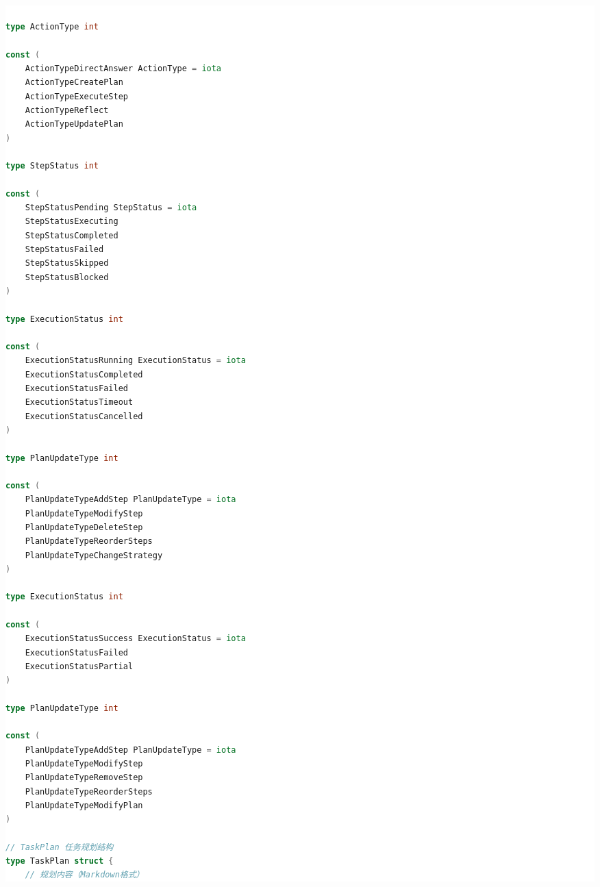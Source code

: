 ```go

type ActionType int

const (
    ActionTypeDirectAnswer ActionType = iota
    ActionTypeCreatePlan
    ActionTypeExecuteStep
    ActionTypeReflect
    ActionTypeUpdatePlan
)

type StepStatus int

const (
    StepStatusPending StepStatus = iota
    StepStatusExecuting
    StepStatusCompleted
    StepStatusFailed
    StepStatusSkipped
    StepStatusBlocked
)

type ExecutionStatus int

const (
    ExecutionStatusRunning ExecutionStatus = iota
    ExecutionStatusCompleted
    ExecutionStatusFailed
    ExecutionStatusTimeout
    ExecutionStatusCancelled
)

type PlanUpdateType int

const (
    PlanUpdateTypeAddStep PlanUpdateType = iota
    PlanUpdateTypeModifyStep
    PlanUpdateTypeDeleteStep
    PlanUpdateTypeReorderSteps
    PlanUpdateTypeChangeStrategy
)

type ExecutionStatus int

const (
    ExecutionStatusSuccess ExecutionStatus = iota
    ExecutionStatusFailed
    ExecutionStatusPartial
)

type PlanUpdateType int

const (
    PlanUpdateTypeAddStep PlanUpdateType = iota
    PlanUpdateTypeModifyStep
    PlanUpdateTypeRemoveStep
    PlanUpdateTypeReorderSteps
    PlanUpdateTypeModifyPlan
)

// TaskPlan 任务规划结构
type TaskPlan struct {
    // 规划内容（Markdown格式）
```